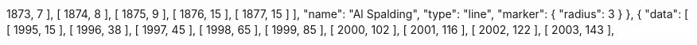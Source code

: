  1873,
7 
],
[
 1874,
8 
],
[
 1875,
9 
],
[
 1876,
15 
],
[
 1877,
15 
] 
],
&quot;name&quot;: &quot;Al Spalding&quot;,
&quot;type&quot;: &quot;line&quot;,
&quot;marker&quot;: {
 &quot;radius&quot;:              3 
} 
},
{
 &quot;data&quot;: [
 [
 1995,
15 
],
[
 1996,
38 
],
[
 1997,
45 
],
[
 1998,
65 
],
[
 1999,
85 
],
[
 2000,
102 
],
[
 2001,
116 
],
[
 2002,
122 
],
[
 2003,
143 
],
